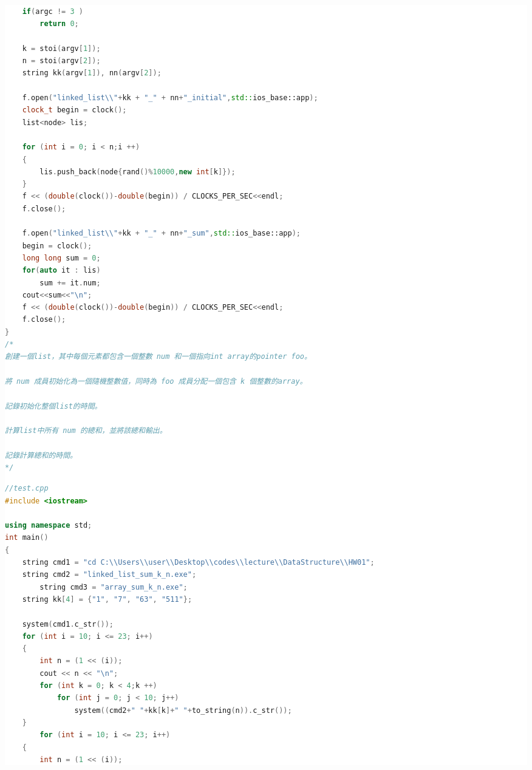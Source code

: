 ```cpp
    if(argc != 3 )
        return 0;

    k = stoi(argv[1]);
    n = stoi(argv[2]);
    string kk(argv[1]), nn(argv[2]);

    f.open("linked_list\\"+kk + "_" + nn+"_initial",std::ios_base::app);
    clock_t begin = clock();
    list<node> lis;

    for (int i = 0; i < n;i ++)
    {
        lis.push_back(node{rand()%10000,new int[k]});
    }
    f << (double(clock())-double(begin)) / CLOCKS_PER_SEC<<endl;
    f.close();

    f.open("linked_list\\"+kk + "_" + nn+"_sum",std::ios_base::app);
    begin = clock();
	long long sum = 0;
	for(auto it : lis)
		sum += it.num;
	cout<<sum<<"\n";
    f << (double(clock())-double(begin)) / CLOCKS_PER_SEC<<endl;
    f.close();
}
/*
創建一個list，其中每個元素都包含一個整數 num 和一個指向int array的pointer foo。

將 num 成員初始化為一個隨機整數值，同時為 foo 成員分配一個包含 k 個整數的array。

記錄初始化整個list的時間。

計算list中所有 num 的總和，並將該總和輸出。

記錄計算總和的時間。
*/
```

```cpp
//test.cpp
#include <iostream>

using namespace std;
int main()
{
    string cmd1 = "cd C:\\Users\\user\\Desktop\\codes\\lecture\\DataStructure\\HW01";
    string cmd2 = "linked_list_sum_k_n.exe";
		string cmd3 = "array_sum_k_n.exe";
    string kk[4] = {"1", "7", "63", "511"};

    system(cmd1.c_str());
    for (int i = 10; i <= 23; i++)
    {
        int n = (1 << (i));
        cout << n << "\n";
        for (int k = 0; k < 4;k ++)
            for (int j = 0; j < 10; j++)
                system((cmd2+" "+kk[k]+" "+to_string(n)).c_str());
    }
		for (int i = 10; i <= 23; i++)
    {
        int n = (1 << (i));
```